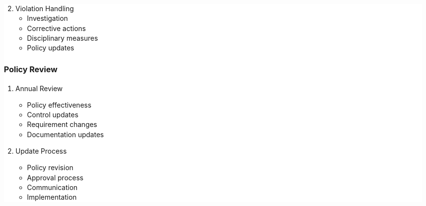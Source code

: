 2. Violation Handling
   * Investigation
   * Corrective actions
   * Disciplinary measures
   * Policy updates

### Policy Review
1. Annual Review
   * Policy effectiveness
   * Control updates
   * Requirement changes
   * Documentation updates

2. Update Process
   * Policy revision
   * Approval process
   * Communication
   * Implementation